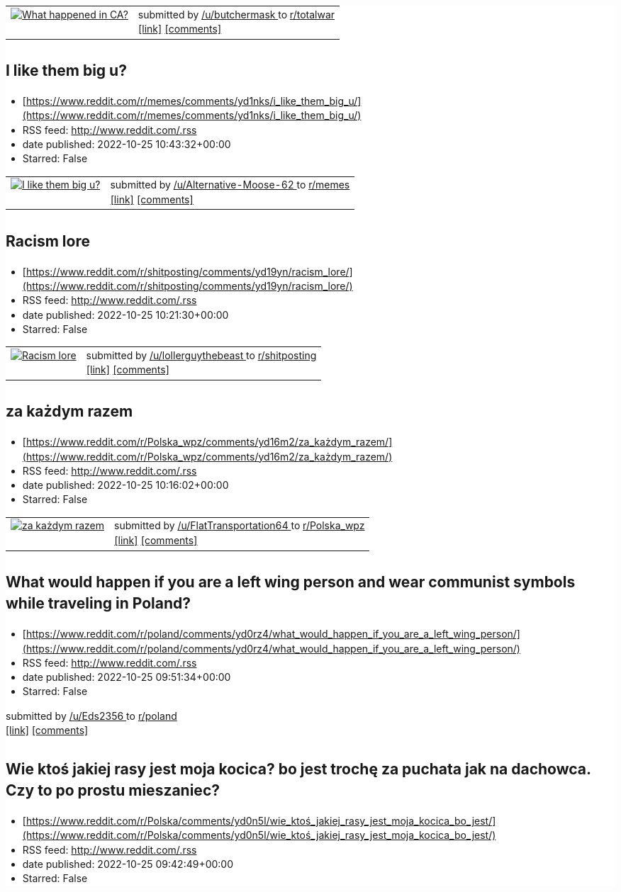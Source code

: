 <table> <tr><td> <a href="https://www.reddit.com/r/totalwar/comments/yd25zc/what_happened_in_ca/"> <img alt="What happened in CA?" src="https://preview.redd.it/9si0hqc6qxv91.jpg?width=640&amp;crop=smart&amp;auto=webp&amp;s=fd85388322b6c3e21d6b9476e0c42ca2ad8b4d4f" title="What happened in CA?" /> </a> </td><td> &#32; submitted by &#32; <a href="https://www.reddit.com/user/butchermask"> /u/butchermask </a> &#32; to &#32; <a href="https://www.reddit.com/r/totalwar/"> r/totalwar </a> <br /> <span><a href="https://i.redd.it/9si0hqc6qxv91.jpg">[link]</a></span> &#32; <span><a href="https://www.reddit.com/r/totalwar/comments/yd25zc/what_happened_in_ca/">[comments]</a></span> </td></tr></table>

## I like them big u?
 - [https://www.reddit.com/r/memes/comments/yd1nks/i_like_them_big_u/](https://www.reddit.com/r/memes/comments/yd1nks/i_like_them_big_u/)
 - RSS feed: http://www.reddit.com/.rss
 - date published: 2022-10-25 10:43:32+00:00
 - Starred: False

<table> <tr><td> <a href="https://www.reddit.com/r/memes/comments/yd1nks/i_like_them_big_u/"> <img alt="I like them big u?" src="https://preview.redd.it/fjseyxq9lxv91.jpg?width=640&amp;crop=smart&amp;auto=webp&amp;s=9ffc34557e28f64c1b9fc70474b67970659584cf" title="I like them big u?" /> </a> </td><td> &#32; submitted by &#32; <a href="https://www.reddit.com/user/Alternative-Moose-62"> /u/Alternative-Moose-62 </a> &#32; to &#32; <a href="https://www.reddit.com/r/memes/"> r/memes </a> <br /> <span><a href="https://i.redd.it/fjseyxq9lxv91.jpg">[link]</a></span> &#32; <span><a href="https://www.reddit.com/r/memes/comments/yd1nks/i_like_them_big_u/">[comments]</a></span> </td></tr></table>

## Racism lore
 - [https://www.reddit.com/r/shitposting/comments/yd19yn/racism_lore/](https://www.reddit.com/r/shitposting/comments/yd19yn/racism_lore/)
 - RSS feed: http://www.reddit.com/.rss
 - date published: 2022-10-25 10:21:30+00:00
 - Starred: False

<table> <tr><td> <a href="https://www.reddit.com/r/shitposting/comments/yd19yn/racism_lore/"> <img alt="Racism lore" src="https://external-preview.redd.it/Rm0aKiz61kvBFbLAMdzDp02dfx2rMTT20SCtoTPh9u8.png?width=320&amp;crop=smart&amp;auto=webp&amp;s=32b193b1c60fb19e72519ed9594b55d41d30cda0" title="Racism lore" /> </a> </td><td> &#32; submitted by &#32; <a href="https://www.reddit.com/user/lollerguythebeast"> /u/lollerguythebeast </a> &#32; to &#32; <a href="https://www.reddit.com/r/shitposting/"> r/shitposting </a> <br /> <span><a href="https://v.redd.it/9ir4kbx7hxv91">[link]</a></span> &#32; <span><a href="https://www.reddit.com/r/shitposting/comments/yd19yn/racism_lore/">[comments]</a></span> </td></tr></table>

## za każdym razem
 - [https://www.reddit.com/r/Polska_wpz/comments/yd16m2/za_każdym_razem/](https://www.reddit.com/r/Polska_wpz/comments/yd16m2/za_każdym_razem/)
 - RSS feed: http://www.reddit.com/.rss
 - date published: 2022-10-25 10:16:02+00:00
 - Starred: False

<table> <tr><td> <a href="https://www.reddit.com/r/Polska_wpz/comments/yd16m2/za_każdym_razem/"> <img alt="za każdym razem" src="https://preview.redd.it/soa2mugagxv91.png?width=640&amp;crop=smart&amp;auto=webp&amp;s=5a8198a89ea09280225a4cbcaa39e4f3c2d2b6bb" title="za każdym razem" /> </a> </td><td> &#32; submitted by &#32; <a href="https://www.reddit.com/user/FlatTransportation64"> /u/FlatTransportation64 </a> &#32; to &#32; <a href="https://www.reddit.com/r/Polska_wpz/"> r/Polska_wpz </a> <br /> <span><a href="https://i.redd.it/soa2mugagxv91.png">[link]</a></span> &#32; <span><a href="https://www.reddit.com/r/Polska_wpz/comments/yd16m2/za_każdym_razem/">[comments]</a></span> </td></tr></table>

## What would happen if you are a left wing person and wear communist symbols while traveling in Poland?
 - [https://www.reddit.com/r/poland/comments/yd0rz4/what_would_happen_if_you_are_a_left_wing_person/](https://www.reddit.com/r/poland/comments/yd0rz4/what_would_happen_if_you_are_a_left_wing_person/)
 - RSS feed: http://www.reddit.com/.rss
 - date published: 2022-10-25 09:51:34+00:00
 - Starred: False

&#32; submitted by &#32; <a href="https://www.reddit.com/user/Eds2356"> /u/Eds2356 </a> &#32; to &#32; <a href="https://www.reddit.com/r/poland/"> r/poland </a> <br /> <span><a href="https://www.reddit.com/r/poland/comments/yd0rz4/what_would_happen_if_you_are_a_left_wing_person/">[link]</a></span> &#32; <span><a href="https://www.reddit.com/r/poland/comments/yd0rz4/what_would_happen_if_you_are_a_left_wing_person/">[comments]</a></span>

## Wie ktoś jakiej rasy jest moja kocica? bo jest trochę za puchata jak na dachowca. Czy to po prostu mieszaniec?
 - [https://www.reddit.com/r/Polska/comments/yd0n5l/wie_ktoś_jakiej_rasy_jest_moja_kocica_bo_jest/](https://www.reddit.com/r/Polska/comments/yd0n5l/wie_ktoś_jakiej_rasy_jest_moja_kocica_bo_jest/)
 - RSS feed: http://www.reddit.com/.rss
 - date published: 2022-10-25 09:42:49+00:00
 - Starred: False
